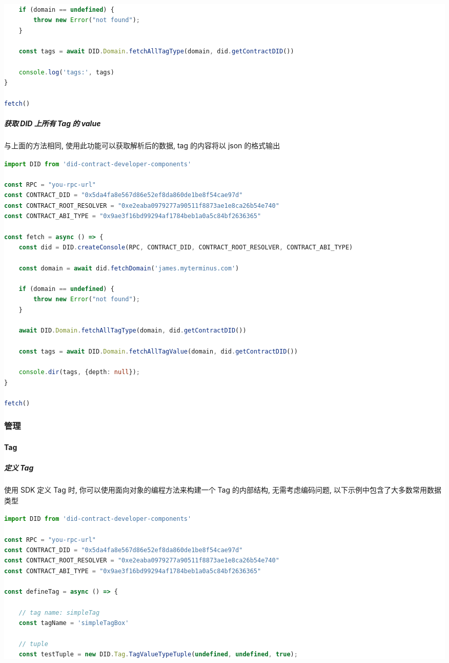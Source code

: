 ```Typescript
	if (domain == undefined) {
		throw new Error("not found");
	}

	const tags = await DID.Domain.fetchAllTagType(domain, did.getContractDID())
	
	console.log('tags:', tags)
}

fetch()
```

##### 获取 DID 上所有 Tag 的 value
与上面的方法相同, 使用此功能可以获取解析后的数据, tag 的内容将以 json 的格式输出

```Typescript
import DID from 'did-contract-developer-components'

const RPC = "you-rpc-url"
const CONTRACT_DID = "0x5da4fa8e567d86e52ef8da860de1be8f54cae97d"
const CONTRACT_ROOT_RESOLVER = "0xe2eaba0979277a90511f8873ae1e8ca26b54e740"
const CONTRACT_ABI_TYPE = "0x9ae3f16bd99294af1784beb1a0a5c84bf2636365"

const fetch = async () => {
	const did = DID.createConsole(RPC, CONTRACT_DID, CONTRACT_ROOT_RESOLVER, CONTRACT_ABI_TYPE)
	
	const domain = await did.fetchDomain('james.myterminus.com')
	
	if (domain == undefined) {
		throw new Error("not found");
	}

	await DID.Domain.fetchAllTagType(domain, did.getContractDID())
	
	const tags = await DID.Domain.fetchAllTagValue(domain, did.getContractDID())

	console.dir(tags, {depth: null});
}

fetch()
```

### 管理

#### Tag

##### 定义 Tag
使用 SDK 定义 Tag 时, 你可以使用面向对象的编程方法来构建一个 Tag 的内部结构, 无需考虑编码问题, 以下示例中包含了大多数常用数据类型

```Typescript
import DID from 'did-contract-developer-components'

const RPC = "you-rpc-url"
const CONTRACT_DID = "0x5da4fa8e567d86e52ef8da860de1be8f54cae97d"
const CONTRACT_ROOT_RESOLVER = "0xe2eaba0979277a90511f8873ae1e8ca26b54e740"
const CONTRACT_ABI_TYPE = "0x9ae3f16bd99294af1784beb1a0a5c84bf2636365"

const defineTag = async () => {

	// tag name: simpleTag
	const tagName = 'simpleTagBox'
	
	// tuple
	const testTuple = new DID.Tag.TagValueTypeTuple(undefined, undefined, true);

```